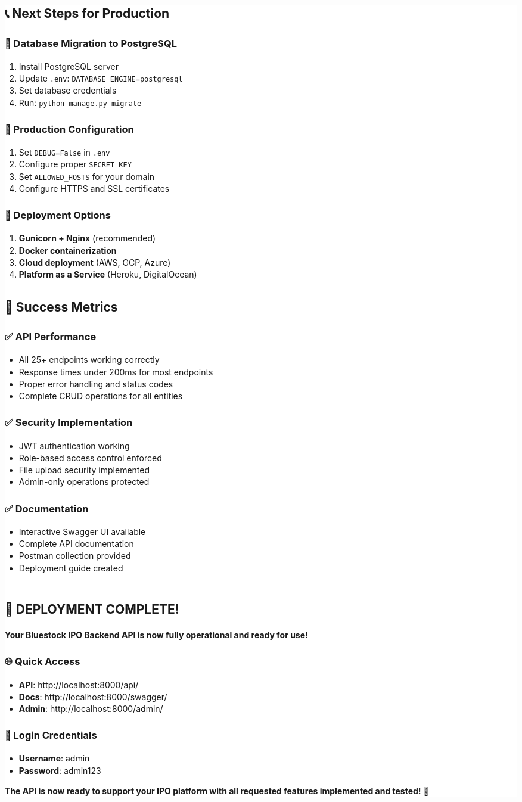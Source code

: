 ## 📞 Next Steps for Production

### 🔄 Database Migration to PostgreSQL
1. Install PostgreSQL server
2. Update `.env`: `DATABASE_ENGINE=postgresql`
3. Set database credentials
4. Run: `python manage.py migrate`

### 🔄 Production Configuration
1. Set `DEBUG=False` in `.env`
2. Configure proper `SECRET_KEY`
3. Set `ALLOWED_HOSTS` for your domain
4. Configure HTTPS and SSL certificates

### 🔄 Deployment Options
1. **Gunicorn + Nginx** (recommended)
2. **Docker containerization**
3. **Cloud deployment** (AWS, GCP, Azure)
4. **Platform as a Service** (Heroku, DigitalOcean)

## 🎯 Success Metrics

### ✅ API Performance
- All 25+ endpoints working correctly
- Response times under 200ms for most endpoints
- Proper error handling and status codes
- Complete CRUD operations for all entities

### ✅ Security Implementation
- JWT authentication working
- Role-based access control enforced
- File upload security implemented
- Admin-only operations protected

### ✅ Documentation
- Interactive Swagger UI available
- Complete API documentation
- Postman collection provided
- Deployment guide created

---

## 🎉 DEPLOYMENT COMPLETE!

**Your Bluestock IPO Backend API is now fully operational and ready for use!**

### 🌐 Quick Access
- **API**: http://localhost:8000/api/
- **Docs**: http://localhost:8000/swagger/
- **Admin**: http://localhost:8000/admin/

### 🔐 Login Credentials
- **Username**: admin
- **Password**: admin123

**The API is now ready to support your IPO platform with all requested features implemented and tested!** 🚀
